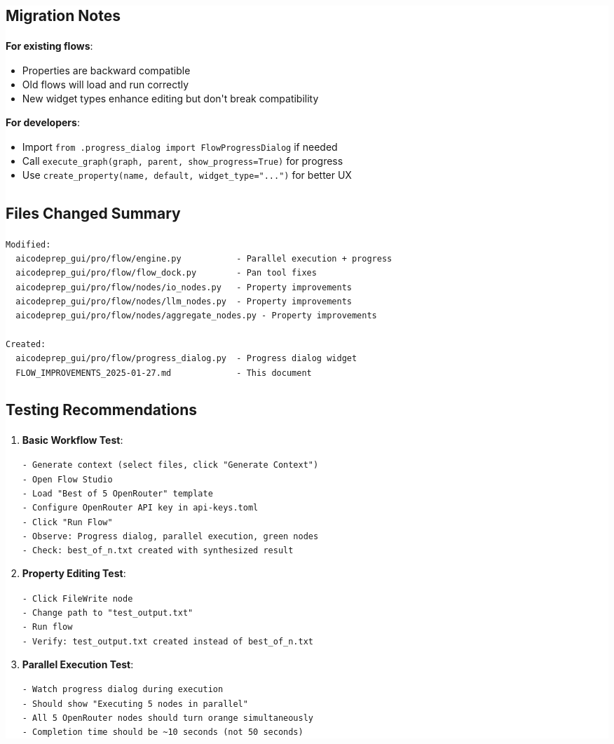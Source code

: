 ## Migration Notes

**For existing flows**:

- Properties are backward compatible
- Old flows will load and run correctly
- New widget types enhance editing but don't break compatibility

**For developers**:

- Import `from .progress_dialog import FlowProgressDialog` if needed
- Call `execute_graph(graph, parent, show_progress=True)` for progress
- Use `create_property(name, default, widget_type="...")` for better UX

## Files Changed Summary

```
Modified:
  aicodeprep_gui/pro/flow/engine.py           - Parallel execution + progress
  aicodeprep_gui/pro/flow/flow_dock.py        - Pan tool fixes
  aicodeprep_gui/pro/flow/nodes/io_nodes.py   - Property improvements
  aicodeprep_gui/pro/flow/nodes/llm_nodes.py  - Property improvements
  aicodeprep_gui/pro/flow/nodes/aggregate_nodes.py - Property improvements

Created:
  aicodeprep_gui/pro/flow/progress_dialog.py  - Progress dialog widget
  FLOW_IMPROVEMENTS_2025-01-27.md             - This document
```

## Testing Recommendations

1. **Basic Workflow Test**:

   ```
   - Generate context (select files, click "Generate Context")
   - Open Flow Studio
   - Load "Best of 5 OpenRouter" template
   - Configure OpenRouter API key in api-keys.toml
   - Click "Run Flow"
   - Observe: Progress dialog, parallel execution, green nodes
   - Check: best_of_n.txt created with synthesized result
   ```

2. **Property Editing Test**:

   ```
   - Click FileWrite node
   - Change path to "test_output.txt"
   - Run flow
   - Verify: test_output.txt created instead of best_of_n.txt
   ```

3. **Parallel Execution Test**:

   ```
   - Watch progress dialog during execution
   - Should show "Executing 5 nodes in parallel"
   - All 5 OpenRouter nodes should turn orange simultaneously
   - Completion time should be ~10 seconds (not 50 seconds)
   ```
